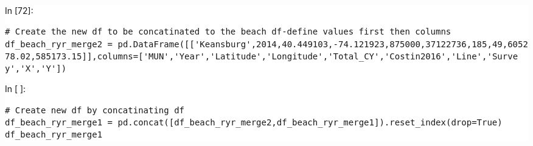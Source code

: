 </div>

</div>

</div>

<div class="cell border-box-sizing code_cell rendered">

<div class="input">

<div class="prompt input_prompt">In [72]:</div>

<div class="inner_cell">

<div class="input_area">

<div class=" highlight hl-ipython3">

<pre><span></span><span class="c1"># Create the new df to be concatinated to the beach df-define values first then columns</span>
<span class="n">df_beach_ryr_merge2</span> <span class="o">=</span> <span class="n">pd</span><span class="o">.</span><span class="n">DataFrame</span><span class="p">([[</span><span class="s1">'Keansburg'</span><span class="p">,</span><span class="mi">2014</span><span class="p">,</span><span class="mf">40.449103</span><span class="p">,</span><span class="o">-</span><span class="mf">74.121923</span><span class="p">,</span><span class="mi">875000</span><span class="p">,</span><span class="mi">37122736</span><span class="p">,</span><span class="mi">185</span><span class="p">,</span><span class="mi">49</span><span class="p">,</span><span class="mf">605278.02</span><span class="p">,</span><span class="mf">585173.15</span><span class="p">]],</span><span class="n">columns</span><span class="o">=</span><span class="p">[</span><span class="s1">'MUN'</span><span class="p">,</span><span class="s1">'Year'</span><span class="p">,</span><span class="s1">'Latitude'</span><span class="p">,</span><span class="s1">'Longitude'</span><span class="p">,</span><span class="s1">'Total_CY'</span><span class="p">,</span><span class="s1">'Costin2016'</span><span class="p">,</span><span class="s1">'Line'</span><span class="p">,</span><span class="s1">'Survey'</span><span class="p">,</span><span class="s1">'X'</span><span class="p">,</span><span class="s1">'Y'</span><span class="p">])</span>
</pre>

</div>

</div>

</div>

</div>

</div>

<div class="cell border-box-sizing code_cell rendered">

<div class="input">

<div class="prompt input_prompt">In [ ]:</div>

<div class="inner_cell">

<div class="input_area">

<div class=" highlight hl-ipython3">

<pre><span></span><span class="c1"># Create new df by concatinating df</span>
<span class="n">df_beach_ryr_merge1</span> <span class="o">=</span> <span class="n">pd</span><span class="o">.</span><span class="n">concat</span><span class="p">([</span><span class="n">df_beach_ryr_merge2</span><span class="p">,</span><span class="n">df_beach_ryr_merge1</span><span class="p">])</span><span class="o">.</span><span class="n">reset_index</span><span class="p">(</span><span class="n">drop</span><span class="o">=</span><span class="kc">True</span><span class="p">)</span>
<span class="n">df_beach_ryr_merge1</span>
</pre>
